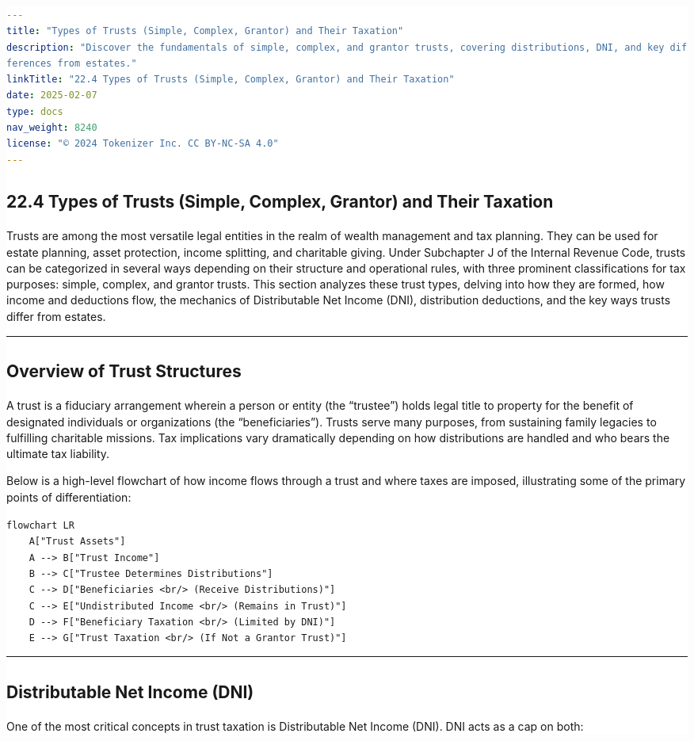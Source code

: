 ```yaml
---
title: "Types of Trusts (Simple, Complex, Grantor) and Their Taxation"
description: "Discover the fundamentals of simple, complex, and grantor trusts, covering distributions, DNI, and key differences from estates."
linkTitle: "22.4 Types of Trusts (Simple, Complex, Grantor) and Their Taxation"
date: 2025-02-07
type: docs
nav_weight: 8240
license: "© 2024 Tokenizer Inc. CC BY-NC-SA 4.0"
---
```


## 22.4 Types of Trusts (Simple, Complex, Grantor) and Their Taxation

Trusts are among the most versatile legal entities in the realm of wealth management and tax planning. They can be used for estate planning, asset protection, income splitting, and charitable giving. Under Subchapter J of the Internal Revenue Code, trusts can be categorized in several ways depending on their structure and operational rules, with three prominent classifications for tax purposes: simple, complex, and grantor trusts. This section analyzes these trust types, delving into how they are formed, how income and deductions flow, the mechanics of Distributable Net Income (DNI), distribution deductions, and the key ways trusts differ from estates.

-------------------------------------------------------------------------------
## Overview of Trust Structures

A trust is a fiduciary arrangement wherein a person or entity (the “trustee”) holds legal title to property for the benefit of designated individuals or organizations (the “beneficiaries”). Trusts serve many purposes, from sustaining family legacies to fulfilling charitable missions. Tax implications vary dramatically depending on how distributions are handled and who bears the ultimate tax liability.

Below is a high-level flowchart of how income flows through a trust and where taxes are imposed, illustrating some of the primary points of differentiation:

```mermaid
flowchart LR
    A["Trust Assets"]
    A --> B["Trust Income"]
    B --> C["Trustee Determines Distributions"]
    C --> D["Beneficiaries <br/> (Receive Distributions)"]
    C --> E["Undistributed Income <br/> (Remains in Trust)"]
    D --> F["Beneficiary Taxation <br/> (Limited by DNI)"]
    E --> G["Trust Taxation <br/> (If Not a Grantor Trust)"]
```

-----------------------------------------------------------------------------
## Distributable Net Income (DNI)

One of the most critical concepts in trust taxation is Distributable Net Income (DNI). DNI acts as a cap on both:
